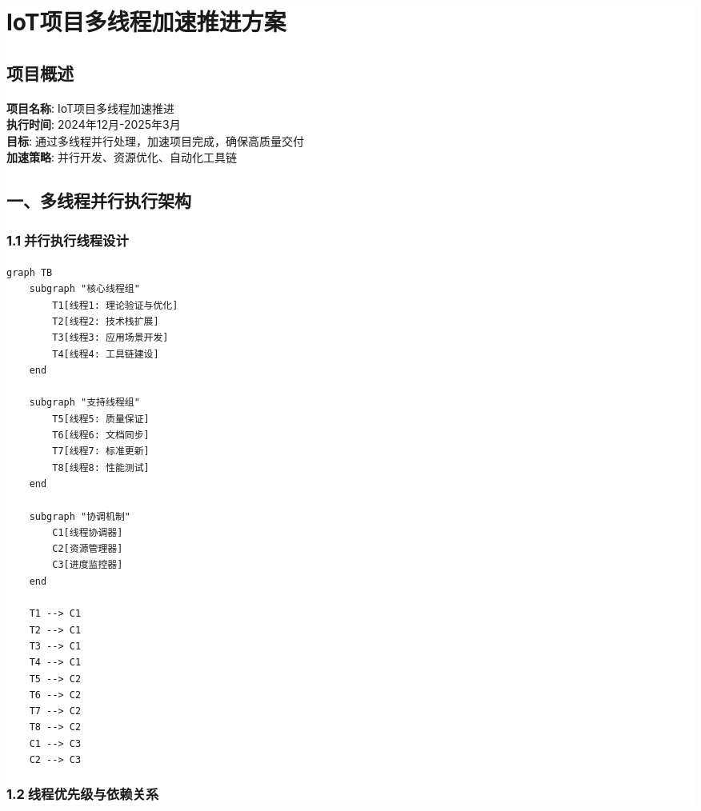 # IoT项目多线程加速推进方案

## 项目概述

**项目名称**: IoT项目多线程加速推进  
**执行时间**: 2024年12月-2025年3月  
**目标**: 通过多线程并行处理，加速项目完成，确保高质量交付  
**加速策略**: 并行开发、资源优化、自动化工具链

## 一、多线程并行执行架构

### 1.1 并行执行线程设计

```mermaid
graph TB
    subgraph "核心线程组"
        T1[线程1: 理论验证与优化]
        T2[线程2: 技术栈扩展]
        T3[线程3: 应用场景开发]
        T4[线程4: 工具链建设]
    end
    
    subgraph "支持线程组"
        T5[线程5: 质量保证]
        T6[线程6: 文档同步]
        T7[线程7: 标准更新]
        T8[线程8: 性能测试]
    end
    
    subgraph "协调机制"
        C1[线程协调器]
        C2[资源管理器]
        C3[进度监控器]
    end
    
    T1 --> C1
    T2 --> C1
    T3 --> C1
    T4 --> C1
    T5 --> C2
    T6 --> C2
    T7 --> C2
    T8 --> C2
    C1 --> C3
    C2 --> C3
```

### 1.2 线程优先级与依赖关系
